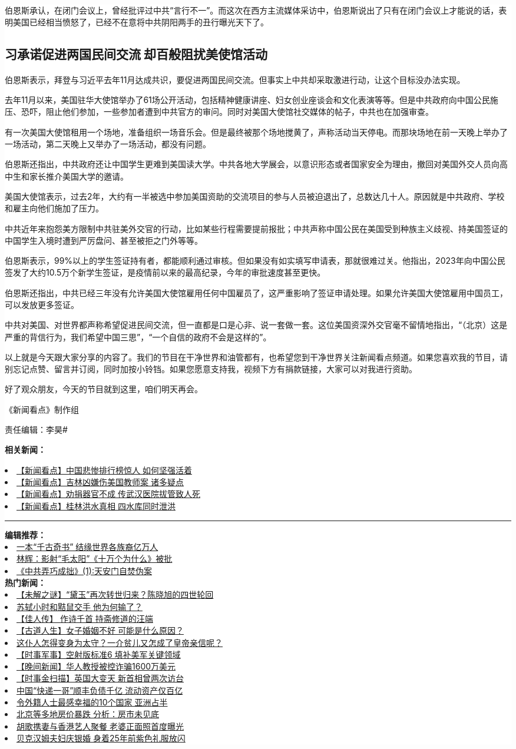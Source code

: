 <p>伯恩斯承认，在闭门会议上，曾经批评过中共“言行不一”。而这次在西方主流媒体采访中，伯恩斯说出了只有在闭门会议上才能说的话，表明美国已经相当愤怒了，已经不在意将中共阴阳两手的丑行曝光天下了。</p>
<h2>习承诺促进两国民间交流 却百般阻扰美使馆活动</h2>
<p>伯恩斯表示，拜登与习近平去年11月达成共识，要促进两国民间交流。但事实上中共却采取激进行动，让这个目标没办法实现。</p>
<p>去年11月以来，美国驻华大使馆举办了61场公开活动，包括精神健康讲座、妇女创业座谈会和文化表演等等。但是中共政府向中国公民施压、恐吓，阻止他们参加，一些参加者遭到中共官方的审问。同时对美国大使馆社交媒体的帖子，中共也在加强审查。</p>
<p>有一次美国大使馆租用一个场地，准备组织一场音乐会。但是最终被那个场地搅黄了，声称活动当天停电。而那块场地在前一天晚上举办了一场活动，第二天晚上又举办了一场活动，都没有问题。</p>
<p>伯恩斯还指出，中共政府还让中国学生更难到美国读大学。中共各地大学展会，以意识形态或者国家安全为理由，撤回对美国外交人员向高中生和家长推介美国大学的邀请。</p>
<p>美国大使馆表示，过去2年，大约有一半被选中参加美国资助的交流项目的参与人员被迫退出了，总数达几十人。原因就是中共政府、学校和雇主向他们施加了压力。</p>
<p>中共近年来抱怨美方限制中共驻美外交官的行动，比如某些行程需要提前报批；中共声称中国公民在美国受到种族主义歧视、持美国签证的中国学生入境时遭到严厉盘问、甚至被拒之门外等等。</p>
<p>伯恩斯表示，99%以上的学生签证持有者，都能顺利通过审核。但如果没有如实填写申请表，那就很难过关。他指出，2023年向中国公民签发了大约10.5万个新学生签证，是疫情前以来的最高纪录，今年的审批速度甚至更快。</p>
<p>伯恩斯还指出，中共已经三年没有允许美国大使馆雇用任何中国雇员了，这严重影响了签证申请处理。如果允许美国大使馆雇用中国员工，可以发放更多签证。</p>
<p>中共对美国、对世界都声称希望促进民间交流，但一直都是口是心非、说一套做一套。这位美国资深外交官毫不留情地指出，“（北京）这是严重的背信行为，我们希望中国三思”，“一个自信的政府不会是这样的”。</p>
<p>以上就是今天跟大家分享的内容了。我们的节目在干净世界和油管都有，也希望您到干净世界关注新闻看点频道。如果您喜欢我的节目，请别忘记点赞、留言并订阅，同时加按小铃铛。如果您愿意支持我，视频下方有捐款链接，大家可以对我进行资助。</p>
<p>好了观众朋友，今天的节目就到这里，咱们明天再会。</p>
<p>《新闻看点》制作组</p>
<p>责任编辑：李昊#</p>
	
<strong>相关新闻：</strong>
<li><a href="https://github.com/1992513/djy/blob/master/gb/24/6/7/n14265807.md#1">【新闻看点】中国悲惨排行榜惊人 如何坚强活着</a></li>
<li><a href="https://github.com/1992513/djy/blob/master/gb/24/6/12/n14268667.md#1">【新闻看点】吉林凶嫌伤美国教师案 诸多疑点</a></li>
<li><a href="https://github.com/1992513/djy/blob/master/gb/24/6/15/n14271048.md#1">【新闻看点】劝捐器官不成 传武汉医院拔管致人死</a></li>
<li><a href="https://github.com/1992513/djy/blob/master/gb/24/6/21/n14274432.md#1">【新闻看点】桂林洪水真相 四水库同时泄洪</a></li>
<hr>
<strong>编辑推荐：</strong>
<li><a href="https://github.com/1992513/djy/blob/master/gb/20/1/6/n11772347.md#1" target="_blank">一本“千古奇书” 结缘世界各族裔亿万人</a> </li><li><a href="https://github.com/1992513/djy/blob/master/gb/17/11/14/n9840046.md#1" target="_blank">林辉：影射“毛太阳”《十万个为什么》被批</a></li><li><a href="https://github.com/1992513/djy/blob/master/gb/9/2/26/n2443847.md#1" target="_blank">《中共弄巧成拙》(1):天安门自焚伪案</a></li>
<strong>热门新闻：</strong>
<li><a href="https://github.com/1992513/djy/blob/master/gb/24/7/1/n14281635.md#1">【未解之谜】“黛玉”再次转世归来？陈晓旭的四世轮回</a></li>
<li><a href="https://github.com/1992513/djy/blob/master/gb/24/6/29/n14280210.md#1">苏轼小时和黠鼠交手 他为何输了？</a></li>
<li><a href="https://github.com/1992513/djy/blob/master/gb/24/7/1/n14281646.md#1">【佳人传】 作诗千首 持斋修道的汪端</a></li>
<li><a href="https://github.com/1992513/djy/blob/master/gb/24/6/29/n14279772.md#1">【古道人生】女子婚姻不好 可能是什么原因？</a></li>
<li><a href="https://github.com/1992513/djy/blob/master/gb/24/7/1/n14280988.md#1">这仆人怎得变身为太守？一介贫儿又怎成了皇帝亲信呢？</a></li>
<li><a href="https://github.com/1992513/djy/blob/master/gb/24/7/6/n14285334.md#1">【时事军事】空射版标准6 填补美军关键领域</a></li>
<li><a href="https://github.com/1992513/djy/blob/master/gb/24/7/6/n14284972.md#1">【晚间新闻】华人教授被控诈骗1600万美元</a></li>
<li><a href="https://github.com/1992513/djy/blob/master/gb/24/7/6/n14285233.md#1">【时事金扫描】英国大变天 新首相曾两次访台</a></li>
<li><a href="https://github.com/1992513/djy/blob/master/gb/24/7/4/n14283791.md#1">中国“快递一哥”顺丰负债千亿 流动资产仅百亿</a></li>
<li><a href="https://github.com/1992513/djy/blob/master/gb/24/7/5/n14283914.md#1">令外籍人士最感幸福的10个国家 亚洲占半</a></li>
<li><a href="https://github.com/1992513/djy/blob/master/gb/24/7/3/n14282587.md#1">北京等多地房价暴跌 分析：房市未见底</a></li>
<li><a href="https://github.com/1992513/djy/blob/master/gb/24/7/5/n14284692.md#1">胡歌携妻与香港艺人聚餐 老婆正面照首度曝光</a></li>
<li><a href="https://github.com/1992513/djy/blob/master/gb/24/7/4/n14283779.md#1">贝克汉姆夫妇庆银婚 身着25年前紫色礼服放闪</a></li>